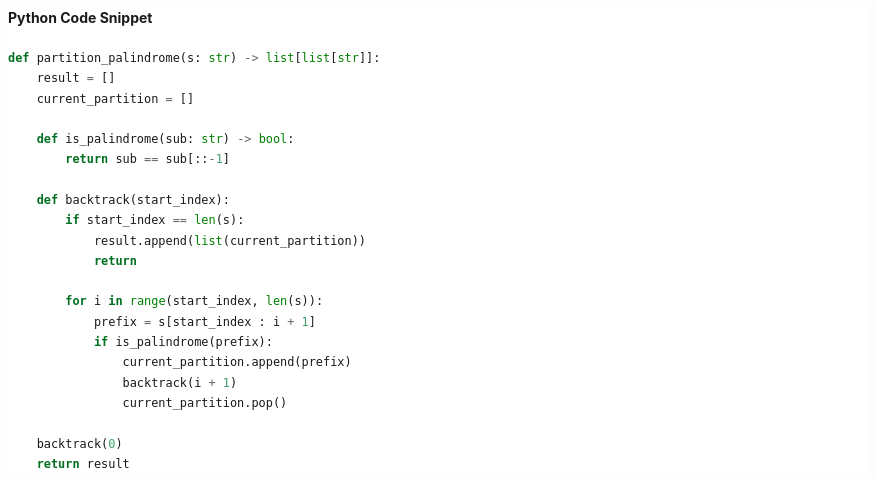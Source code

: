 #### Python Code Snippet
```python
def partition_palindrome(s: str) -> list[list[str]]:
    result = []
    current_partition = []

    def is_palindrome(sub: str) -> bool:
        return sub == sub[::-1]

    def backtrack(start_index):
        if start_index == len(s):
            result.append(list(current_partition))
            return

        for i in range(start_index, len(s)):
            prefix = s[start_index : i + 1]
            if is_palindrome(prefix):
                current_partition.append(prefix)
                backtrack(i + 1)
                current_partition.pop()

    backtrack(0)
    return result
```
```
